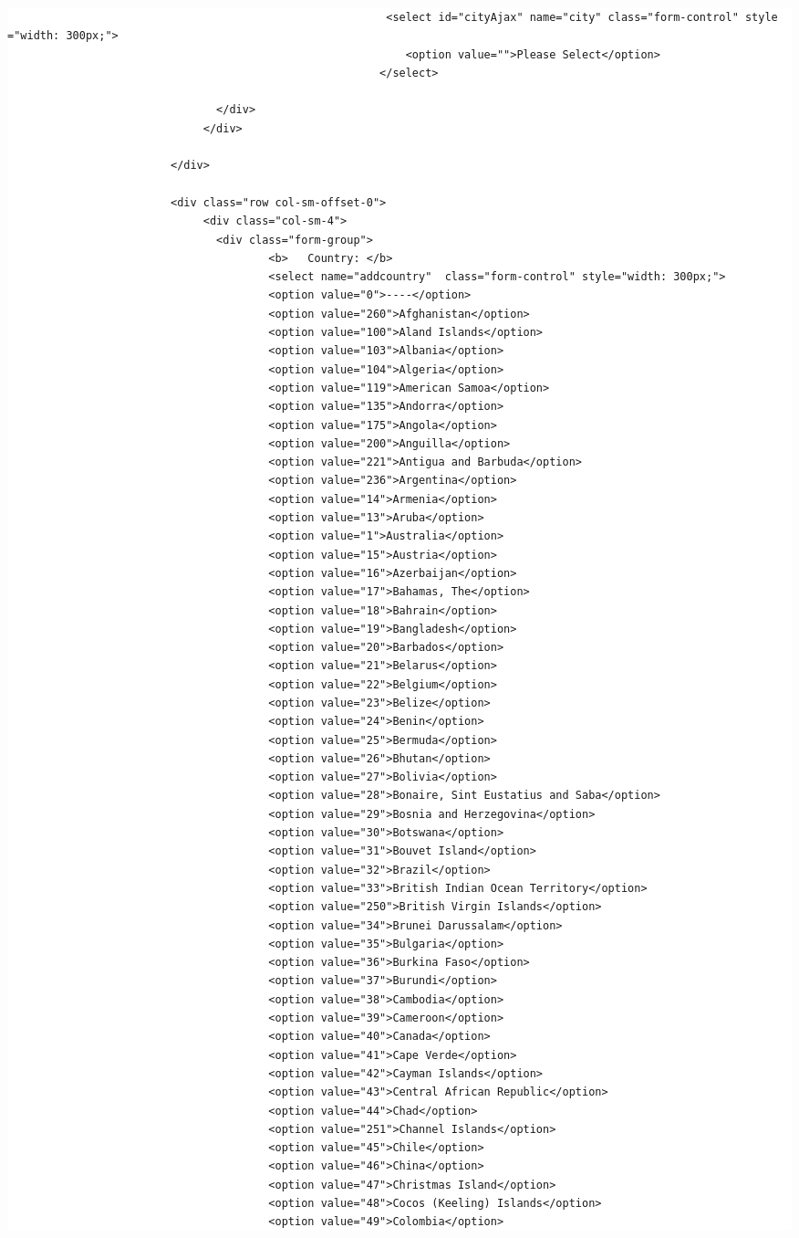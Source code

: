                                                              <select id="cityAjax" name="city" class="form-control" style="width: 300px;">
                                                                 <option value="">Please Select</option>
                                                             </select>
                                                   
                                    </div>
                                  </div>

                             </div>

                             <div class="row col-sm-offset-0"> 
                                  <div class="col-sm-4">
                                    <div class="form-group">
                                            <b>   Country: </b> 
                                            <select name="addcountry"  class="form-control" style="width: 300px;">
                                            <option value="0">----</option>
                                            <option value="260">Afghanistan</option>
                                            <option value="100">Aland Islands</option>
                                            <option value="103">Albania</option>
                                            <option value="104">Algeria</option>
                                            <option value="119">American Samoa</option>
                                            <option value="135">Andorra</option>
                                            <option value="175">Angola</option>
                                            <option value="200">Anguilla</option>
                                            <option value="221">Antigua and Barbuda</option>
                                            <option value="236">Argentina</option>
                                            <option value="14">Armenia</option>
                                            <option value="13">Aruba</option>
                                            <option value="1">Australia</option>
                                            <option value="15">Austria</option>
                                            <option value="16">Azerbaijan</option>
                                            <option value="17">Bahamas, The</option>
                                            <option value="18">Bahrain</option>
                                            <option value="19">Bangladesh</option>
                                            <option value="20">Barbados</option>
                                            <option value="21">Belarus</option>
                                            <option value="22">Belgium</option>
                                            <option value="23">Belize</option>
                                            <option value="24">Benin</option>
                                            <option value="25">Bermuda</option>
                                            <option value="26">Bhutan</option>
                                            <option value="27">Bolivia</option>
                                            <option value="28">Bonaire, Sint Eustatius and Saba</option>
                                            <option value="29">Bosnia and Herzegovina</option>
                                            <option value="30">Botswana</option>
                                            <option value="31">Bouvet Island</option>
                                            <option value="32">Brazil</option>
                                            <option value="33">British Indian Ocean Territory</option>
                                            <option value="250">British Virgin Islands</option>
                                            <option value="34">Brunei Darussalam</option>
                                            <option value="35">Bulgaria</option>
                                            <option value="36">Burkina Faso</option>
                                            <option value="37">Burundi</option>
                                            <option value="38">Cambodia</option>
                                            <option value="39">Cameroon</option>
                                            <option value="40">Canada</option>
                                            <option value="41">Cape Verde</option>
                                            <option value="42">Cayman Islands</option>
                                            <option value="43">Central African Republic</option>
                                            <option value="44">Chad</option>
                                            <option value="251">Channel Islands</option>
                                            <option value="45">Chile</option>
                                            <option value="46">China</option>
                                            <option value="47">Christmas Island</option>
                                            <option value="48">Cocos (Keeling) Islands</option>
                                            <option value="49">Colombia</option>